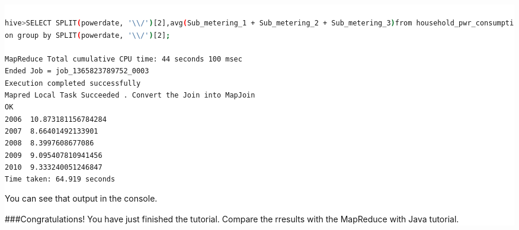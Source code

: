 ```bash

hive>SELECT SPLIT(powerdate, '\\/')[2],avg(Sub_metering_1 + Sub_metering_2 + Sub_metering_3)from household_pwr_consumption group by SPLIT(powerdate, '\\/')[2];

MapReduce Total cumulative CPU time: 44 seconds 100 msec
Ended Job = job_1365823789752_0003
Execution completed successfully
Mapred Local Task Succeeded . Convert the Join into MapJoin
OK
2006  10.873181156784284
2007  8.66401492133901
2008  8.3997608677086
2009  9.095407810941456
2010  9.333240051246847
Time taken: 64.919 seconds

```

You can see that output in the console.

###Congratulations! You have just finished  the tutorial. Compare the rresults with the MapReduce with Java tutorial.



